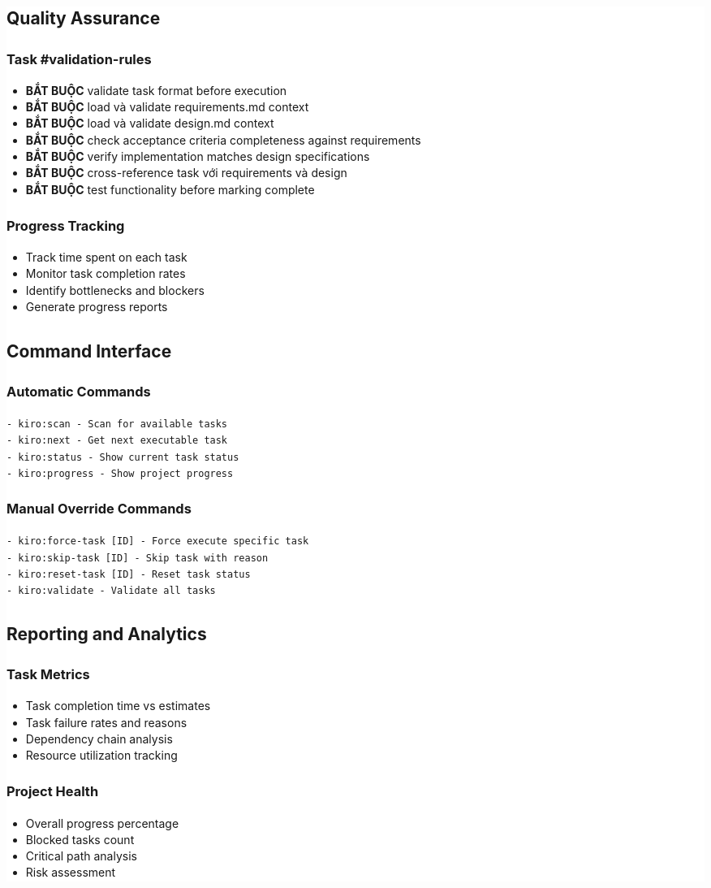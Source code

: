 ## Quality Assurance

### Task #validation-rules

- **BẮT BUỘC** validate task format before execution
- **BẮT BUỘC** load và validate requirements.md context
- **BẮT BUỘC** load và validate design.md context
- **BẮT BUỘC** check acceptance criteria completeness against requirements
- **BẮT BUỘC** verify implementation matches design specifications
- **BẮT BUỘC** cross-reference task với requirements và design
- **BẮT BUỘC** test functionality before marking complete

### Progress Tracking

- Track time spent on each task
- Monitor task completion rates
- Identify bottlenecks and blockers
- Generate progress reports

## Command Interface

### Automatic Commands

```
- kiro:scan - Scan for available tasks
- kiro:next - Get next executable task
- kiro:status - Show current task status
- kiro:progress - Show project progress
```

### Manual Override Commands

```
- kiro:force-task [ID] - Force execute specific task
- kiro:skip-task [ID] - Skip task with reason
- kiro:reset-task [ID] - Reset task status
- kiro:validate - Validate all tasks
```

## Reporting and Analytics

### Task Metrics

- Task completion time vs estimates
- Task failure rates and reasons
- Dependency chain analysis
- Resource utilization tracking

### Project Health

- Overall progress percentage
- Blocked tasks count
- Critical path analysis
- Risk assessment
